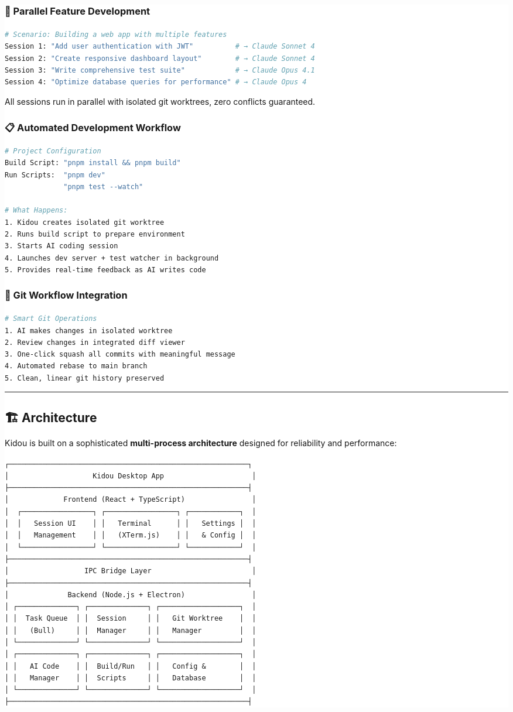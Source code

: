 ### 🔄 Parallel Feature Development
```bash
# Scenario: Building a web app with multiple features
Session 1: "Add user authentication with JWT"          # → Claude Sonnet 4
Session 2: "Create responsive dashboard layout"        # → Claude Sonnet 4  
Session 3: "Write comprehensive test suite"            # → Claude Opus 4.1
Session 4: "Optimize database queries for performance" # → Claude Opus 4
```
All sessions run in parallel with isolated git worktrees, zero conflicts guaranteed.

### 📋 Automated Development Workflow
```bash
# Project Configuration
Build Script: "pnpm install && pnpm build"
Run Scripts:  "pnpm dev"
              "pnpm test --watch"

# What Happens:
1. Kidou creates isolated git worktree
2. Runs build script to prepare environment  
3. Starts AI coding session
4. Launches dev server + test watcher in background
5. Provides real-time feedback as AI writes code
```

### 🌳 Git Workflow Integration
```bash
# Smart Git Operations
1. AI makes changes in isolated worktree
2. Review changes in integrated diff viewer
3. One-click squash all commits with meaningful message
4. Automated rebase to main branch
5. Clean, linear git history preserved
```

---

## 🏗️ Architecture

Kidou is built on a sophisticated **multi-process architecture** designed for reliability and performance:

```
┌─────────────────────────────────────────────────────────┐
│                    Kidou Desktop App                     │
├─────────────────────────────────────────────────────────┤
│             Frontend (React + TypeScript)                │
│  ┌─────────────────┐ ┌─────────────────┐ ┌────────────┐  │
│  │   Session UI    │ │   Terminal      │ │   Settings │  │
│  │   Management    │ │   (XTerm.js)    │ │   & Config │  │
│  └─────────────────┘ └─────────────────┘ └────────────┘  │
├─────────────────────────────────────────────────────────┤
│                  IPC Bridge Layer                        │
├─────────────────────────────────────────────────────────┤
│              Backend (Node.js + Electron)                │
│ ┌──────────────┐ ┌──────────────┐ ┌───────────────────┐  │
│ │  Task Queue  │ │  Session     │ │   Git Worktree    │  │
│ │   (Bull)     │ │  Manager     │ │   Manager         │  │
│ └──────────────┘ └──────────────┘ └───────────────────┘  │
│ ┌──────────────┐ ┌──────────────┐ ┌───────────────────┐  │
│ │   AI Code    │ │  Build/Run   │ │   Config &        │  │
│ │   Manager    │ │  Scripts     │ │   Database        │  │
│ └──────────────┘ └──────────────┘ └───────────────────┘  │
├─────────────────────────────────────────────────────────┤
```